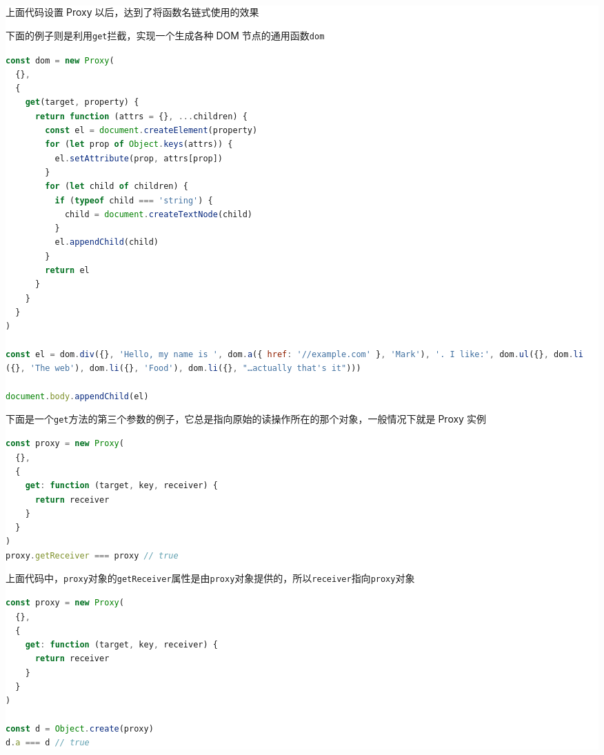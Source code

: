 上面代码设置 Proxy 以后，达到了将函数名链式使用的效果

下面的例子则是利用`get`拦截，实现一个生成各种 DOM 节点的通用函数`dom`

```js
const dom = new Proxy(
  {},
  {
    get(target, property) {
      return function (attrs = {}, ...children) {
        const el = document.createElement(property)
        for (let prop of Object.keys(attrs)) {
          el.setAttribute(prop, attrs[prop])
        }
        for (let child of children) {
          if (typeof child === 'string') {
            child = document.createTextNode(child)
          }
          el.appendChild(child)
        }
        return el
      }
    }
  }
)

const el = dom.div({}, 'Hello, my name is ', dom.a({ href: '//example.com' }, 'Mark'), '. I like:', dom.ul({}, dom.li({}, 'The web'), dom.li({}, 'Food'), dom.li({}, "…actually that's it")))

document.body.appendChild(el)
```

下面是一个`get`方法的第三个参数的例子，它总是指向原始的读操作所在的那个对象，一般情况下就是 Proxy 实例

```js
const proxy = new Proxy(
  {},
  {
    get: function (target, key, receiver) {
      return receiver
    }
  }
)
proxy.getReceiver === proxy // true
```

上面代码中，`proxy`对象的`getReceiver`属性是由`proxy`对象提供的，所以`receiver`指向`proxy`对象

```js
const proxy = new Proxy(
  {},
  {
    get: function (target, key, receiver) {
      return receiver
    }
  }
)

const d = Object.create(proxy)
d.a === d // true
```


  [Symbol.for('secret')]: '4'